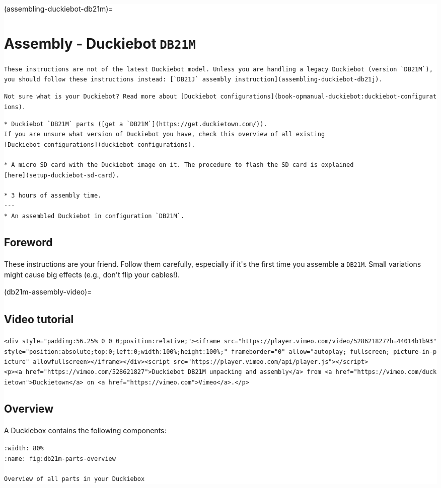 (assembling-duckiebot-db21m)=
# Assembly - Duckiebot `DB21M`





````{attention}
These instructions are not of the latest Duckiebot model. Unless you are handling a legacy Duckiebot (version `DB21M`), you should follow these instructions instead: [`DB21J` assembly instruction](assembling-duckiebot-db21j). 
````

```{seealso}
Not sure what is your Duckiebot? Read more about [Duckiebot configurations](book-opmanual-duckiebot:duckiebot-configurations). 
```

```{needget}
* Duckiebot `DB21M` parts ([get a `DB21M`](https://get.duckietown.com/)). 
If you are unsure what version of Duckiebot you have, check this overview of all existing
[Duckiebot configurations](duckiebot-configurations).

* A micro SD card with the Duckiebot image on it. The procedure to flash the SD card is explained 
[here](setup-duckiebot-sd-card).

* 3 hours of assembly time.
---
* An assembled Duckiebot in configuration `DB21M`.
```

## Foreword

These instructions are your friend. Follow them carefully, especially if it's the first time you assemble a `DB21M`. Small variations might cause big effects (e.g., don't flip your cables!).

(db21m-assembly-video)=
## Video tutorial

```{admonition} What's in the box and assembly video
<div style="padding:56.25% 0 0 0;position:relative;"><iframe src="https://player.vimeo.com/video/528621827?h=44014b1b93" style="position:absolute;top:0;left:0;width:100%;height:100%;" frameborder="0" allow="autoplay; fullscreen; picture-in-picture" allowfullscreen></iframe></div><script src="https://player.vimeo.com/api/player.js"></script>
<p><a href="https://vimeo.com/528621827">Duckiebot DB21M unpacking and assembly</a> from <a href="https://vimeo.com/duckietown">Duckietown</a> on <a href="https://vimeo.com">Vimeo</a>.</p>
```

## Overview

A Duckiebox contains the following components:

```{figure} ../../_images/assembly/db21m/db21-parts-overview.jpg
:width: 80%
:name: fig:db21m-parts-overview

Overview of all parts in your Duckiebox
```
